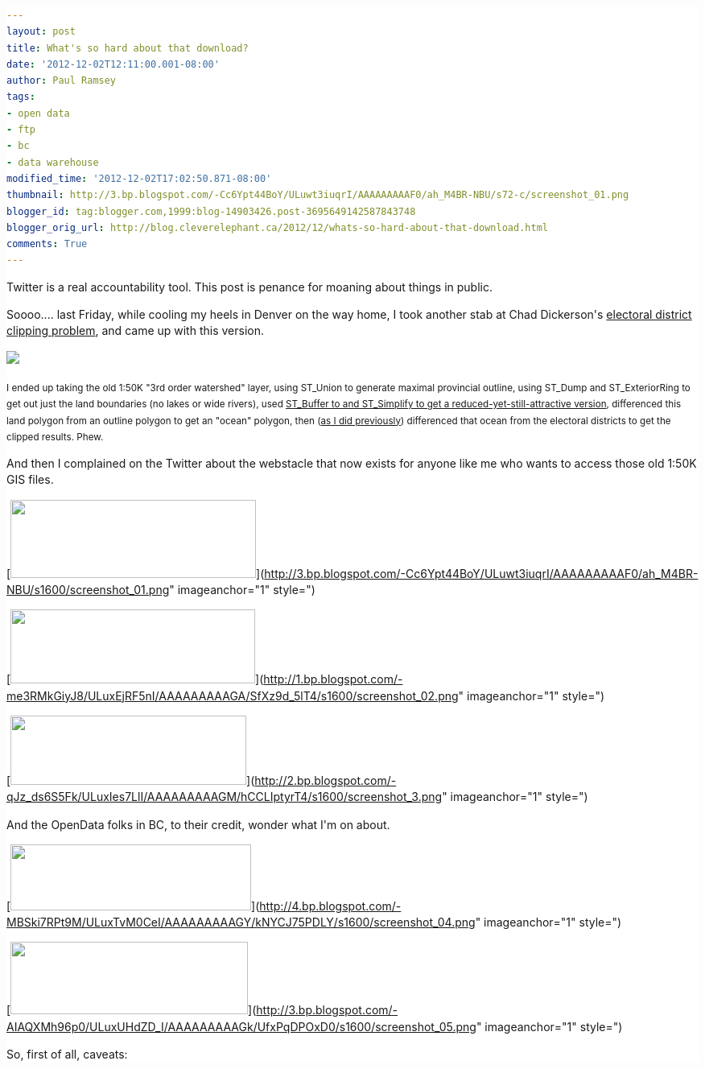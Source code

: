 ```yaml
---
layout: post
title: What's so hard about that download?
date: '2012-12-02T12:11:00.001-08:00'
author: Paul Ramsey
tags:
- open data
- ftp
- bc
- data warehouse
modified_time: '2012-12-02T17:02:50.871-08:00'
thumbnail: http://3.bp.blogspot.com/-Cc6Ypt44BoY/ULuwt3iuqrI/AAAAAAAAAF0/ah_M4BR-NBU/s72-c/screenshot_01.png
blogger_id: tag:blogger.com,1999:blog-14903426.post-3695649142587843748
blogger_orig_url: http://blog.cleverelephant.ca/2012/12/whats-so-hard-about-that-download.html
comments: True
---
```


Twitter is a real accountability tool. This post is penance for moaning about things in public.

Soooo.... last Friday, while cooling my heels in Denver on the way home, I took another stab at Chad Dickerson's [electoral district clipping problem](http://blogs.vancouversun.com/2012/11/29/crowdsourcing-a-better-b-c-election-map/), and came up with this version.

<img src="http://postmediavancouversun.files.wordpress.com/2012/11/ramsey-second-edit.png" width="520" />

<small>I ended up taking the old 1:50K "3rd order watershed" layer, using ST_Union to generate maximal provincial outline, using ST_Dump and ST_ExteriorRing to get out just the land boundaries (no lakes or wide rivers), used [ST_Buffer to and ST_Simplify to get a reduced-yet-still-attractive version](http://blog.opengeo.org/2010/11/22/removing-complexities/), differenced this land polygon from an outline polygon to get an "ocean" polygon, then ([as I did previously](http://blog.opengeo.org/2012/11/16/simple-sql-gis/)) differenced that ocean from the electoral districts to get the clipped results. Phew.</small>

And then I complained on the Twitter about the webstacle that now exists for anyone like me who wants to access those old 1:50K GIS files.

[<img border="0" height="97" width="305" src="http://3.bp.blogspot.com/-Cc6Ypt44BoY/ULuwt3iuqrI/AAAAAAAAAF0/ah_M4BR-NBU/s320/screenshot_01.png" />](http://3.bp.blogspot.com/-Cc6Ypt44BoY/ULuwt3iuqrI/AAAAAAAAAF0/ah_M4BR-NBU/s1600/screenshot_01.png" imageanchor="1" style=")

[<img border="0" height="92" width="304" src="http://1.bp.blogspot.com/-me3RMkGiyJ8/ULuxEjRF5nI/AAAAAAAAAGA/SfXz9d_5lT4/s320/screenshot_02.png" />](http://1.bp.blogspot.com/-me3RMkGiyJ8/ULuxEjRF5nI/AAAAAAAAAGA/SfXz9d_5lT4/s1600/screenshot_02.png" imageanchor="1" style=")

[<img border="0" height="86" width="293" src="http://2.bp.blogspot.com/-qJz_ds6S5Fk/ULuxIes7LlI/AAAAAAAAAGM/hCCLIptyrT4/s320/screenshot_3.png" />](http://2.bp.blogspot.com/-qJz_ds6S5Fk/ULuxIes7LlI/AAAAAAAAAGM/hCCLIptyrT4/s1600/screenshot_3.png" imageanchor="1" style=")

And the OpenData folks in BC, to their credit, wonder what I'm on about.

[<img border="0" height="82" width="299" src="http://4.bp.blogspot.com/-MBSki7RPt9M/ULuxTvM0CeI/AAAAAAAAAGY/kNYCJ75PDLY/s320/screenshot_04.png" />](http://4.bp.blogspot.com/-MBSki7RPt9M/ULuxTvM0CeI/AAAAAAAAAGY/kNYCJ75PDLY/s1600/screenshot_04.png" imageanchor="1" style=")

[<img border="0" height="90" width="295" src="http://3.bp.blogspot.com/-AIAQXMh96p0/ULuxUHdZD_I/AAAAAAAAAGk/UfxPqDPOxD0/s320/screenshot_05.png" />](http://3.bp.blogspot.com/-AIAQXMh96p0/ULuxUHdZD_I/AAAAAAAAAGk/UfxPqDPOxD0/s1600/screenshot_05.png" imageanchor="1" style=")

So, first of all, caveats: 
